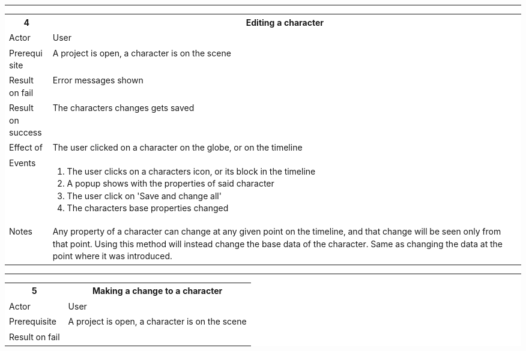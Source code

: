 </table>

---

<table>
	<tr>
		<th>4</th>
		<th>Editing a character</th>
	</tr>
		<tr>
		<td>Actor</td>
		<td>User</td>
	</tr>
	<tr>
		<td>Prerequisite</td>
		<td>A project is open, a character is on the scene</td>
	</tr>
	<tr>
		<td>Result on fail</td>
		<td>Error messages shown</td>
	</tr>
	<tr>
		<td>Result on success</td>
		<td>The characters changes gets saved</td>
	</tr>
	<tr>
		<td>Effect of</td>
		<td>The user clicked on a character on the globe, or on the timeline</td>
	</tr>
	<tr>
		<td>Events</td>
		<td>
			<ol>
				<li>The user clicks on a characters icon, or its block in the timeline</li>
				<li>A popup shows with the properties of said character</li>
				<li>The user click on 'Save and change all'</li>
				<li>The characters base properties changed</li>
			</ol>
		</td>
	</tr>
	<tr>
		<td>Notes</td>
		<td>Any property of a character can change at any given point on the timeline, and that change will be seen only from that point. Using this method will instead change the base data of the character. Same as changing the data at the point where it was introduced.</td>
	</tr>
</table>

---

<table>
	<tr>
		<th>5</th>
		<th>Making a change to a character</th>
	</tr>
		<tr>
		<td>Actor</td>
		<td>User</td>
	</tr>
	<tr>
		<td>Prerequisite</td>
		<td>A project is open, a character is on the scene</td>
	</tr>
	<tr>
		<td>Result on fail</td>
